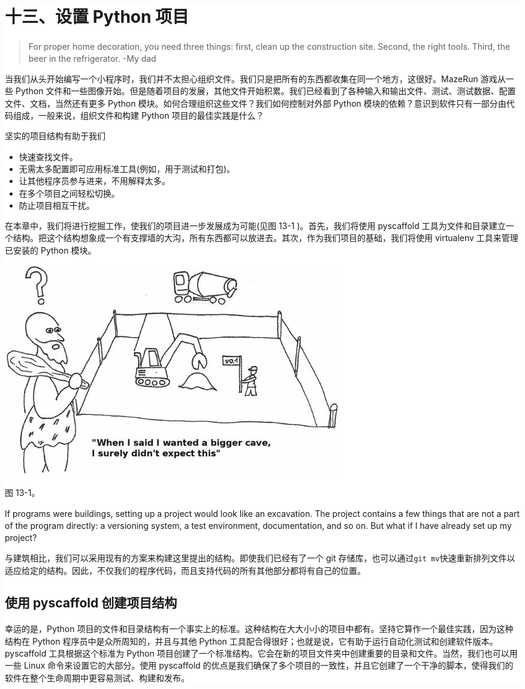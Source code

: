 # 十三、设置 Python 项目

> For proper home decoration, you need three things: first, clean up the construction site. Second, the right tools. Third, the beer in the refrigerator. -My dad

当我们从头开始编写一个小程序时，我们并不太担心组织文件。我们只是把所有的东西都收集在同一个地方，这很好。MazeRun 游戏从一些 Python 文件和一些图像开始。但是随着项目的发展，其他文件开始积累。我们已经看到了各种输入和输出文件、测试、测试数据、配置文件、文档，当然还有更多 Python 模块。如何合理组织这些文件？我们如何控制对外部 Python 模块的依赖？意识到软件只有一部分由代码组成，一般来说，组织文件和构建 Python 项目的最佳实践是什么？

坚实的项目结构有助于我们

*   快速查找文件。
*   无需太多配置即可应用标准工具(例如，用于测试和打包)。
*   让其他程序员参与进来，不用解释太多。
*   在多个项目之间轻松切换。
*   防止项目相互干扰。

在本章中，我们将进行挖掘工作，使我们的项目进一步发展成为可能(见图 13-1 )。首先，我们将使用 pyscaffold 工具为文件和目录建立一个结构。把这个结构想象成一个有支撑墙的大沟，所有东西都可以放进去。其次，作为我们项目的基础，我们将使用 virtualenv 工具来管理已安装的 Python 模块。

![A419627_1_En_13_Fig1_HTML.jpg](img/A419627_1_En_13_Fig1_HTML.jpg)

图 13-1。

If programs were buildings, setting up a project would look like an excavation. The project contains a few things that are not a part of the program directly: a versioning system, a test environment, documentation, and so on. But what if I have already set up my project?

与建筑相比，我们可以采用现有的方案来构建这里提出的结构。即使我们已经有了一个 git 存储库，也可以通过`git mv`快速重新排列文件以适应给定的结构。因此，不仅我们的程序代码，而且支持代码的所有其他部分都将有自己的位置。

## 使用 pyscaffold 创建项目结构

幸运的是，Python 项目的文件和目录结构有一个事实上的标准。这种结构在大大小小的项目中都有。坚持它算作一个最佳实践，因为这种结构在 Python 程序员中是众所周知的，并且与其他 Python 工具配合得很好；也就是说，它有助于运行自动化测试和创建软件版本。pyscaffold 工具根据这个标准为 Python 项目创建了一个标准结构。它会在新的项目文件夹中创建重要的目录和文件。当然，我们也可以用一些 Linux 命令来设置它的大部分。使用 pyscaffold 的优点是我们确保了多个项目的一致性，并且它创建了一个干净的脚本，使得我们的软件在整个生命周期中更容易测试、构建和发布。
